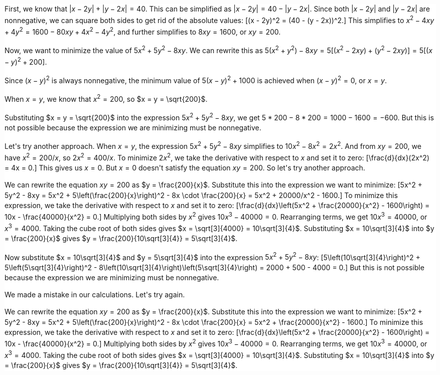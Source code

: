 

First, we know that $|x - 2y| + |y - 2x| = 40$. This can be simplified as $|x - 2y| = 40 - |y - 2x|$. Since both $|x - 2y|$ and $|y - 2x|$ are nonnegative, we can square both sides to get rid of the absolute values:
\[(x - 2y)^2 = (40 - (y - 2x))^2.\]
This simplifies to $x^2 - 4xy + 4y^2 = 1600 - 80xy + 4x^2 - 4y^2$, and further simplifies to $8xy = 1600$, or $xy = 200$.

Now, we want to minimize the value of $5x^2 + 5y^2 - 8xy$. We can rewrite this as $5(x^2 + y^2) - 8xy = 5[(x^2 - 2xy) + (y^2 - 2xy)] = 5[(x - y)^2 + 200]$.

Since $(x - y)^2$ is always nonnegative, the minimum value of $5(x - y)^2 + 1000$ is achieved when $(x - y)^2 = 0$, or $x = y$.

When $x = y$, we know that $x^2 = 200$, so $x = y = \sqrt{200}$.

Substituting $x = y = \sqrt{200}$ into the expression $5x^2 + 5y^2 - 8xy$, we get $5 * 200 - 8 * 200 = 1000 - 1600 = -600$. But this is not possible because the expression we are minimizing must be nonnegative.

Let's try another approach. When $x = y$, the expression $5x^2 + 5y^2 - 8xy$ simplifies to $10x^2 - 8x^2 = 2x^2$. And from $xy = 200$, we have $x^2 = 200/x$, so $2x^2 = 400/x$. To minimize $2x^2$, we take the derivative with respect to $x$ and set it to zero:
\[\frac{d}{dx}(2x^2) = 4x = 0.\]
This gives us $x = 0$. But $x = 0$ doesn't satisfy the equation $xy = 200$. So let's try another approach.

We can rewrite the equation $xy = 200$ as $y = \frac{200}{x}$. Substitute this into the expression we want to minimize:
\[5x^2 + 5y^2 - 8xy = 5x^2 + 5\left(\frac{200}{x}\right)^2 - 8x \cdot \frac{200}{x} = 5x^2 + 20000/x^2 - 1600.\]
To minimize this expression, we take the derivative with respect to $x$ and set it to zero:
\[\frac{d}{dx}\left(5x^2 + \frac{20000}{x^2} - 1600\right) = 10x - \frac{40000}{x^2} = 0.\]
Multiplying both sides by $x^2$ gives $10x^3 - 40000 = 0$. Rearranging terms, we get $10x^3 = 40000$, or $x^3 = 4000$. Taking the cube root of both sides gives $x = \sqrt[3]{4000} = 10\sqrt[3]{4}$. Substituting $x = 10\sqrt[3]{4}$ into $y = \frac{200}{x}$ gives $y = \frac{200}{10\sqrt[3]{4}} = 5\sqrt[3]{4}$.

Now substitute $x = 10\sqrt[3]{4}$ and $y = 5\sqrt[3]{4}$ into the expression $5x^2 + 5y^2 - 8xy$:
\[5\left(10\sqrt[3]{4}\right)^2 + 5\left(5\sqrt[3]{4}\right)^2 - 8\left(10\sqrt[3]{4}\right)\left(5\sqrt[3]{4}\right) = 2000 + 500 - 4000 = 0.\]
But this is not possible because the expression we are minimizing must be nonnegative.

We made a mistake in our calculations. Let's try again.

We can rewrite the equation $xy = 200$ as $y = \frac{200}{x}$. Substitute this into the expression we want to minimize:
\[5x^2 + 5y^2 - 8xy = 5x^2 + 5\left(\frac{200}{x}\right)^2 - 8x \cdot \frac{200}{x} = 5x^2 + \frac{20000}{x^2} - 1600.\]
To minimize this expression, we take the derivative with respect to $x$ and set it to zero:
\[\frac{d}{dx}\left(5x^2 + \frac{20000}{x^2} - 1600\right) = 10x - \frac{40000}{x^2} = 0.\]
Multiplying both sides by $x^2$ gives $10x^3 - 40000 = 0$. Rearranging terms, we get $10x^3 = 40000$, or $x^3 = 4000$. Taking the cube root of both sides gives $x = \sqrt[3]{4000} = 10\sqrt[3]{4}$. Substituting $x = 10\sqrt[3]{4}$ into $y = \frac{200}{x}$ gives $y = \frac{200}{10\sqrt[3]{4}} = 5\sqrt[3]{4}$.
